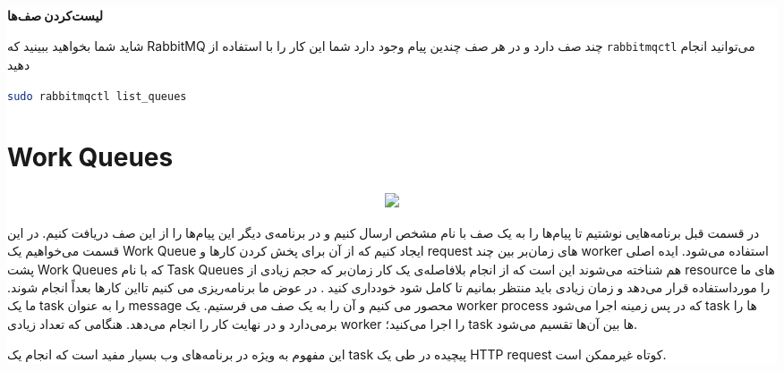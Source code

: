 
 **لیست‌کردن صف‌ها**

شاید شما بخواهید ببینید که
RabbitMQ
چند صف دارد و در هر صف چندین پیام وجود دارد شما این کار را با استفاده از
``rabbitmqctl``
می‌توانید انجام دهید

<div dir='ltr' align='justify'>

```bash
sudo rabbitmqctl list_queues
```

</div>



  # Work Queues
  <p align="center"><img src="https://www.rabbitmq.com/img/tutorials/python-two.png"/></p>

در قسمت قبل برنامه‌هایی نوشتیم تا پیام‌ها را به یک صف با نام مشخص ارسال کنیم و در برنامه‌ی دیگر این پیام‌ها را از این صف دریافت کنیم. در این قسمت می‌خواهیم یک
  Work Queue
  ایجاد کنیم که از آن برای پخش کردن کارها و 
  request
  های ‌زمان‌بر بین چند 
  worker
  استفاده می‌شود.
  ایده اصلی پشت 
  Work Queues
  که با نام 
  Task Queues
  هم شناخته می‌شوند این است که از انجام بلافاصله‌ی یک کار زمان‌بر که حجم زیادی از 
  resource 
  های ما را مورداستفاده قرار می‌دهد و زمان زیادی باید منتظر بمانیم تا کامل شود خودداری کنید . در عوض ما برنامه‌ریزی می کنیم تااین کارها بعداً انجام شوند. ما یک 
  task
  را به عنوان 
  message
  محصور می کنیم و آن را به یک صف می فرستیم. یک 
  worker process
  که در پس زمینه اجرا می‌شود 
  task
  ها را برمی‌دارد و در نهایت کار را انجام می‌دهد. هنگامی که تعداد زیادی 
  worker
  را اجرا می‌کنید؛ 
  task
  ها بین آن‌ها تقسیم می‌شود.

  این مفهوم به ویژه در برنامه‌های وب بسیار مفید است که انجام یک 
  task
  پیچیده در طی یک
  HTTP request
  کوتاه غیرممکن است.

